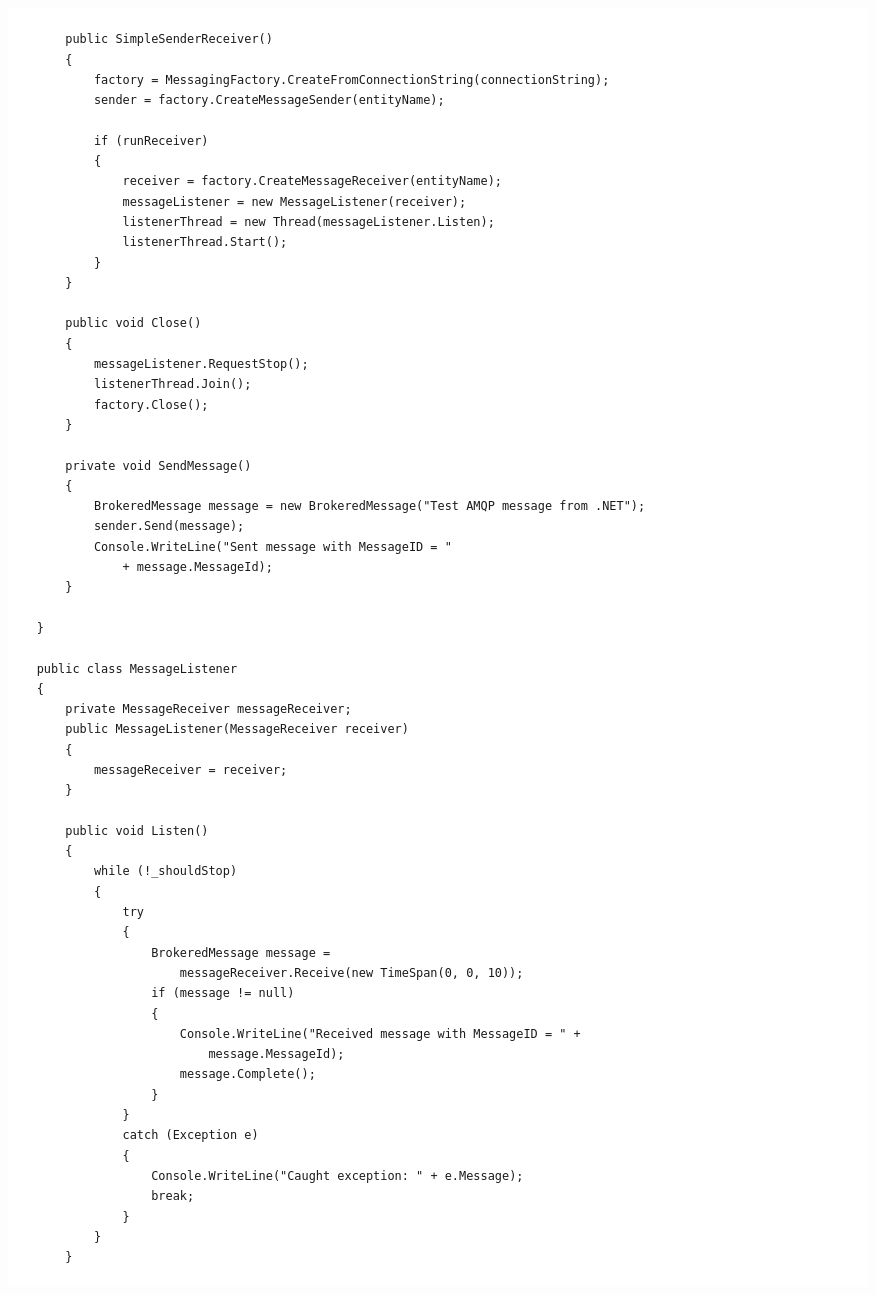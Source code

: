 ```
    
        public SimpleSenderReceiver()
        {
            factory = MessagingFactory.CreateFromConnectionString(connectionString);
            sender = factory.CreateMessageSender(entityName);
    
            if (runReceiver)
            {
                receiver = factory.CreateMessageReceiver(entityName);
                messageListener = new MessageListener(receiver);
                listenerThread = new Thread(messageListener.Listen);
                listenerThread.Start();
            }
        }
    
        public void Close()
        {
            messageListener.RequestStop();
            listenerThread.Join();
            factory.Close();
        }
    
        private void SendMessage()
        {
            BrokeredMessage message = new BrokeredMessage("Test AMQP message from .NET");
            sender.Send(message);
            Console.WriteLine("Sent message with MessageID = " 
                + message.MessageId);
        }

    }
    
    public class MessageListener
    {
        private MessageReceiver messageReceiver;
        public MessageListener(MessageReceiver receiver)
        {
            messageReceiver = receiver;
        }
    
        public void Listen()
        {
            while (!_shouldStop)
            {
                try
                {
                    BrokeredMessage message = 
                        messageReceiver.Receive(new TimeSpan(0, 0, 10));
                    if (message != null)
                    {
                        Console.WriteLine("Received message with MessageID = " + 
                            message.MessageId);
                        message.Complete();
                    }
                }
                catch (Exception e)
                {
                    Console.WriteLine("Caught exception: " + e.Message);
                    break;
                }
            }
        }
    
```
